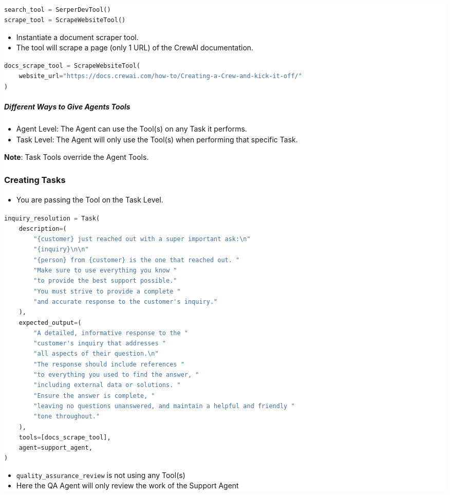 ```Python
search_tool = SerperDevTool()
scrape_tool = ScrapeWebsiteTool()
```

- Instantiate a document scraper tool.
- The tool will scrape a page (only 1 URL) of the CrewAI documentation.


```python
docs_scrape_tool = ScrapeWebsiteTool(
    website_url="https://docs.crewai.com/how-to/Creating-a-Crew-and-kick-it-off/"
)
```

##### Different Ways to Give Agents Tools

- Agent Level: The Agent can use the Tool(s) on any Task it performs.
- Task Level: The Agent will only use the Tool(s) when performing that specific Task.

**Note**: Task Tools override the Agent Tools.

### Creating Tasks
- You are passing the Tool on the Task Level.


```python
inquiry_resolution = Task(
    description=(
        "{customer} just reached out with a super important ask:\n"
	    "{inquiry}\n\n"
        "{person} from {customer} is the one that reached out. "
		"Make sure to use everything you know "
        "to provide the best support possible."
		"You must strive to provide a complete "
        "and accurate response to the customer's inquiry."
    ),
    expected_output=(
	    "A detailed, informative response to the "
        "customer's inquiry that addresses "
        "all aspects of their question.\n"
        "The response should include references "
        "to everything you used to find the answer, "
        "including external data or solutions. "
        "Ensure the answer is complete, "
		"leaving no questions unanswered, and maintain a helpful and friendly "
		"tone throughout."
    ),
	tools=[docs_scrape_tool],
    agent=support_agent,
)
```

- `quality_assurance_review` is not using any Tool(s)
- Here the QA Agent will only review the work of the Support Agent
